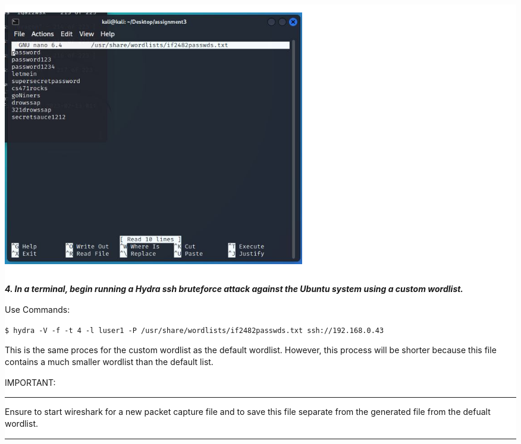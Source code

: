 <img src="images/c3-1.JPG" width="500" height="450">

***4. In a terminal, begin running a Hydra ssh bruteforce attack against the Ubuntu system using a custom wordlist.***

Use Commands:

    $ hydra -V -f -t 4 -l luser1 -P /usr/share/wordlists/if2482passwds.txt ssh://192.168.0.43

This is the same proces for the custom wordlist as the default wordlist. However, this process will be shorter because this file contains a much smaller wordlist than the default list.

IMPORTANT:

---

Ensure to start wireshark for a new packet capture file and to save this file separate from the generated file from the defualt wordlist.

---
